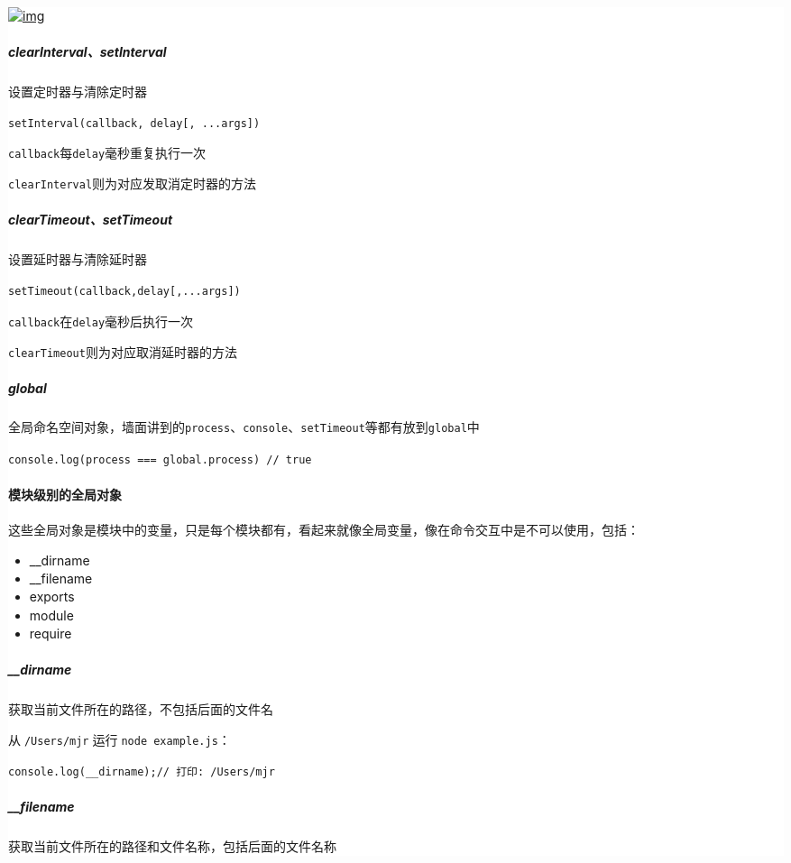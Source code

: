 [![img](https://camo.githubusercontent.com/2014a8d0f6bab5b4069c92f657b9e3f5bbcc50a6e73369343c2536363fcfc380/68747470733a2f2f7374617469632e7675652d6a732e636f6d2f39316236646262302d633261332d313165622d383566362d3666616337376330633962332e706e67)](https://camo.githubusercontent.com/2014a8d0f6bab5b4069c92f657b9e3f5bbcc50a6e73369343c2536363fcfc380/68747470733a2f2f7374617469632e7675652d6a732e636f6d2f39316236646262302d633261332d313165622d383566362d3666616337376330633962332e706e67)

##### clearInterval、setInterval

设置定时器与清除定时器

```
setInterval(callback, delay[, ...args])
```

`callback`每`delay`毫秒重复执行一次

`clearInterval`则为对应发取消定时器的方法

##### clearTimeout、setTimeout

设置延时器与清除延时器

```
setTimeout(callback,delay[,...args])
```

`callback`在`delay`毫秒后执行一次

`clearTimeout`则为对应取消延时器的方法

##### global

全局命名空间对象，墙面讲到的`process`、`console`、`setTimeout`等都有放到`global`中

```
console.log(process === global.process) // true
```

#### 模块级别的全局对象

这些全局对象是模块中的变量，只是每个模块都有，看起来就像全局变量，像在命令交互中是不可以使用，包括：

- __dirname
- __filename
- exports
- module
- require

##### __dirname

获取当前文件所在的路径，不包括后面的文件名

从 `/Users/mjr` 运行 `node example.js`：

```
console.log(__dirname);// 打印: /Users/mjr
```

##### __filename

获取当前文件所在的路径和文件名称，包括后面的文件名称

